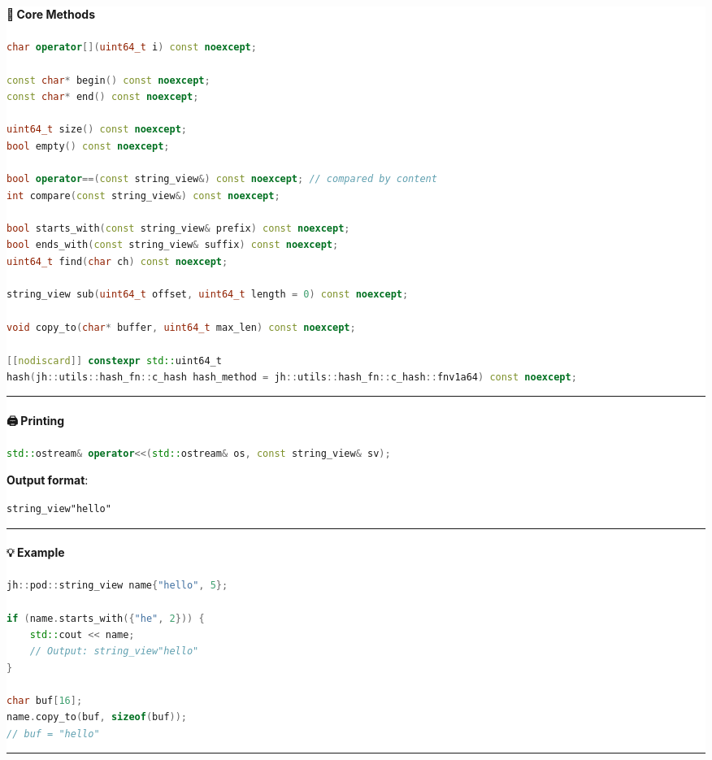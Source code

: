 #### 🧩 Core Methods

```c++
char operator[](uint64_t i) const noexcept;

const char* begin() const noexcept;
const char* end() const noexcept;

uint64_t size() const noexcept;
bool empty() const noexcept;

bool operator==(const string_view&) const noexcept; // compared by content
int compare(const string_view&) const noexcept;

bool starts_with(const string_view& prefix) const noexcept;
bool ends_with(const string_view& suffix) const noexcept;
uint64_t find(char ch) const noexcept;

string_view sub(uint64_t offset, uint64_t length = 0) const noexcept;

void copy_to(char* buffer, uint64_t max_len) const noexcept;

[[nodiscard]] constexpr std::uint64_t
hash(jh::utils::hash_fn::c_hash hash_method = jh::utils::hash_fn::c_hash::fnv1a64) const noexcept;
```

---

#### 🖨️ Printing

```c++
std::ostream& operator<<(std::ostream& os, const string_view& sv);
```

**Output format**:

```
string_view"hello"
```

---

#### 💡 Example

```c++
jh::pod::string_view name{"hello", 5};

if (name.starts_with({"he", 2})) {
    std::cout << name;  
    // Output: string_view"hello"
}

char buf[16];
name.copy_to(buf, sizeof(buf));
// buf = "hello"
```

---